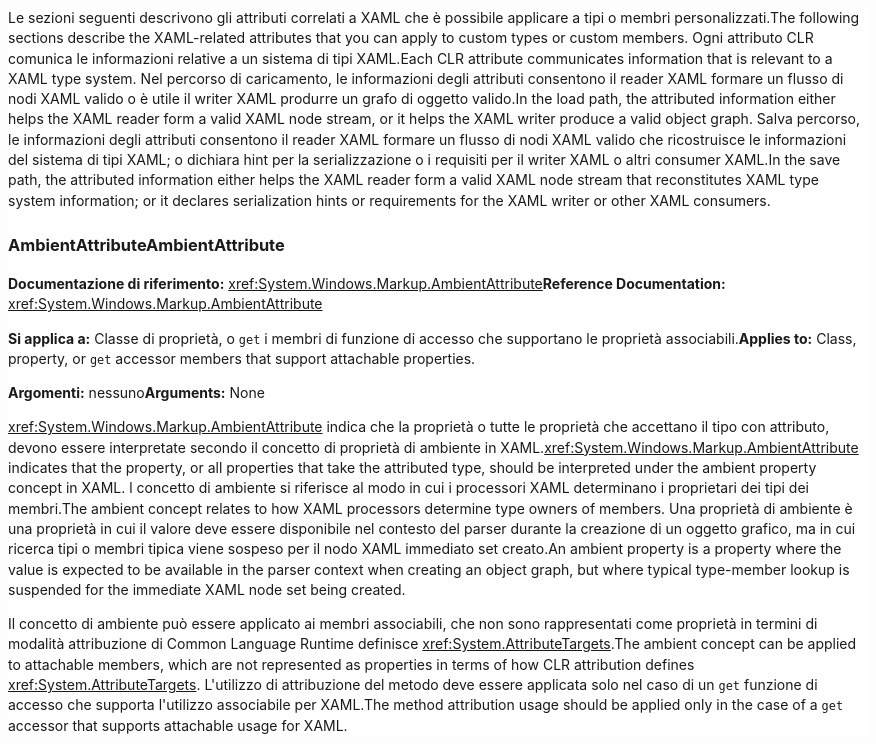  <span data-ttu-id="b89ee-110">Le sezioni seguenti descrivono gli attributi correlati a XAML che è possibile applicare a tipi o membri personalizzati.</span><span class="sxs-lookup"><span data-stu-id="b89ee-110">The following sections describe the XAML-related attributes that you can apply to custom types or custom members.</span></span> <span data-ttu-id="b89ee-111">Ogni attributo CLR comunica le informazioni relative a un sistema di tipi XAML.</span><span class="sxs-lookup"><span data-stu-id="b89ee-111">Each CLR attribute communicates information that is relevant to a XAML type system.</span></span> <span data-ttu-id="b89ee-112">Nel percorso di caricamento, le informazioni degli attributi consentono il reader XAML formare un flusso di nodi XAML valido o è utile il writer XAML produrre un grafo di oggetto valido.</span><span class="sxs-lookup"><span data-stu-id="b89ee-112">In the load path, the attributed information either helps the XAML reader form a valid XAML node stream, or it helps the XAML writer produce a valid object graph.</span></span> <span data-ttu-id="b89ee-113">Salva percorso, le informazioni degli attributi consentono il reader XAML formare un flusso di nodi XAML valido che ricostruisce le informazioni del sistema di tipi XAML; o dichiara hint per la serializzazione o i requisiti per il writer XAML o altri consumer XAML.</span><span class="sxs-lookup"><span data-stu-id="b89ee-113">In the save path, the attributed information either helps the XAML reader form a valid XAML node stream that reconstitutes XAML type system information; or it declares serialization hints or requirements for the XAML writer or other XAML consumers.</span></span>  
  
### <a name="ambientattribute"></a><span data-ttu-id="b89ee-114">AmbientAttribute</span><span class="sxs-lookup"><span data-stu-id="b89ee-114">AmbientAttribute</span></span>  
 <span data-ttu-id="b89ee-115">**Documentazione di riferimento:**  <xref:System.Windows.Markup.AmbientAttribute></span><span class="sxs-lookup"><span data-stu-id="b89ee-115">**Reference Documentation:**  <xref:System.Windows.Markup.AmbientAttribute></span></span>  
  
 <span data-ttu-id="b89ee-116">**Si applica a:** Classe di proprietà, o `get` i membri di funzione di accesso che supportano le proprietà associabili.</span><span class="sxs-lookup"><span data-stu-id="b89ee-116">**Applies to:** Class, property, or `get` accessor members that support attachable properties.</span></span>  
  
 <span data-ttu-id="b89ee-117">**Argomenti:** nessuno</span><span class="sxs-lookup"><span data-stu-id="b89ee-117">**Arguments:** None</span></span>  
  
 <span data-ttu-id="b89ee-118"><xref:System.Windows.Markup.AmbientAttribute> indica che la proprietà o tutte le proprietà che accettano il tipo con attributo, devono essere interpretate secondo il concetto di proprietà di ambiente in XAML.</span><span class="sxs-lookup"><span data-stu-id="b89ee-118"><xref:System.Windows.Markup.AmbientAttribute> indicates that the property, or all properties that take the attributed type, should be interpreted under the ambient property concept in XAML.</span></span> <span data-ttu-id="b89ee-119">l concetto di ambiente si riferisce al modo in cui i processori XAML determinano i proprietari dei tipi dei membri.</span><span class="sxs-lookup"><span data-stu-id="b89ee-119">The ambient concept relates to how XAML processors determine type owners of members.</span></span> <span data-ttu-id="b89ee-120">Una proprietà di ambiente è una proprietà in cui il valore deve essere disponibile nel contesto del parser durante la creazione di un oggetto grafico, ma in cui ricerca tipi o membri tipica viene sospeso per il nodo XAML immediato set creato.</span><span class="sxs-lookup"><span data-stu-id="b89ee-120">An ambient property is a property where the value is expected to be available in the parser context when creating an object graph, but where typical type-member lookup is suspended for the immediate XAML node set being created.</span></span>  
  
 <span data-ttu-id="b89ee-121">Il concetto di ambiente può essere applicato ai membri associabili, che non sono rappresentati come proprietà in termini di modalità attribuzione di Common Language Runtime definisce <xref:System.AttributeTargets>.</span><span class="sxs-lookup"><span data-stu-id="b89ee-121">The ambient concept can be applied to attachable members, which are not represented as properties in terms of how CLR attribution defines <xref:System.AttributeTargets>.</span></span> <span data-ttu-id="b89ee-122">L'utilizzo di attribuzione del metodo deve essere applicata solo nel caso di un `get` funzione di accesso che supporta l'utilizzo associabile per XAML.</span><span class="sxs-lookup"><span data-stu-id="b89ee-122">The method attribution usage should be applied only in the case of a `get` accessor that supports attachable usage for XAML.</span></span>  
  